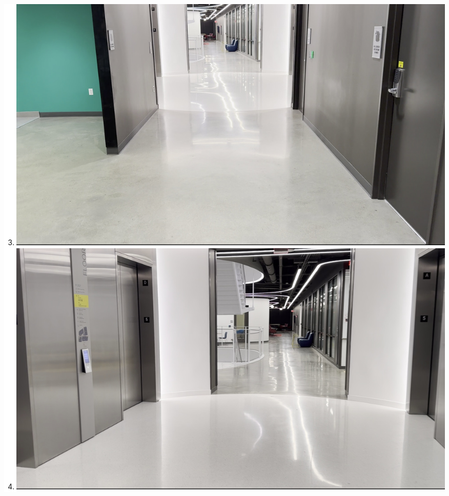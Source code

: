 3. ![](data/recorded/mobile/frames/frame_000008.jpg)
4. ![](data/recorded/mobile/frames/frame_000031.jpg)